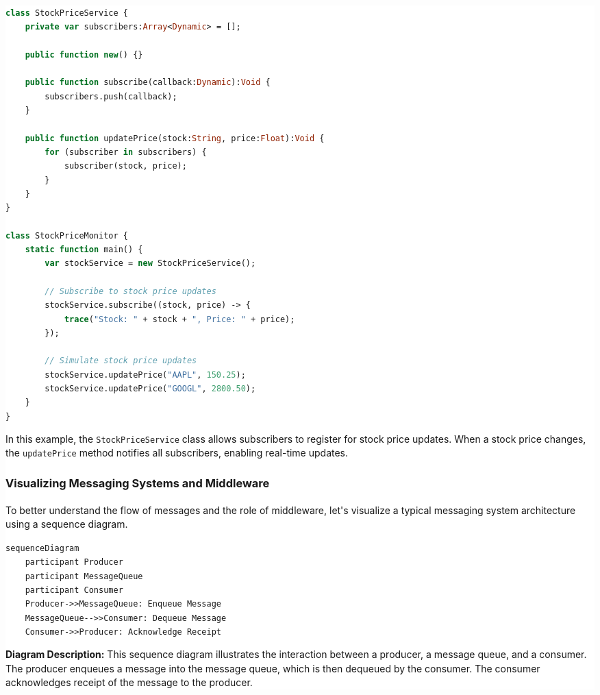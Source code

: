 ```haxe
class StockPriceService {
    private var subscribers:Array<Dynamic> = [];

    public function new() {}

    public function subscribe(callback:Dynamic):Void {
        subscribers.push(callback);
    }

    public function updatePrice(stock:String, price:Float):Void {
        for (subscriber in subscribers) {
            subscriber(stock, price);
        }
    }
}

class StockPriceMonitor {
    static function main() {
        var stockService = new StockPriceService();

        // Subscribe to stock price updates
        stockService.subscribe((stock, price) -> {
            trace("Stock: " + stock + ", Price: " + price);
        });

        // Simulate stock price updates
        stockService.updatePrice("AAPL", 150.25);
        stockService.updatePrice("GOOGL", 2800.50);
    }
}
```

In this example, the `StockPriceService` class allows subscribers to register for stock price updates. When a stock price changes, the `updatePrice` method notifies all subscribers, enabling real-time updates.

### Visualizing Messaging Systems and Middleware

To better understand the flow of messages and the role of middleware, let's visualize a typical messaging system architecture using a sequence diagram.

```mermaid
sequenceDiagram
    participant Producer
    participant MessageQueue
    participant Consumer
    Producer->>MessageQueue: Enqueue Message
    MessageQueue-->>Consumer: Dequeue Message
    Consumer->>Producer: Acknowledge Receipt
```

**Diagram Description:** This sequence diagram illustrates the interaction between a producer, a message queue, and a consumer. The producer enqueues a message into the message queue, which is then dequeued by the consumer. The consumer acknowledges receipt of the message to the producer.
